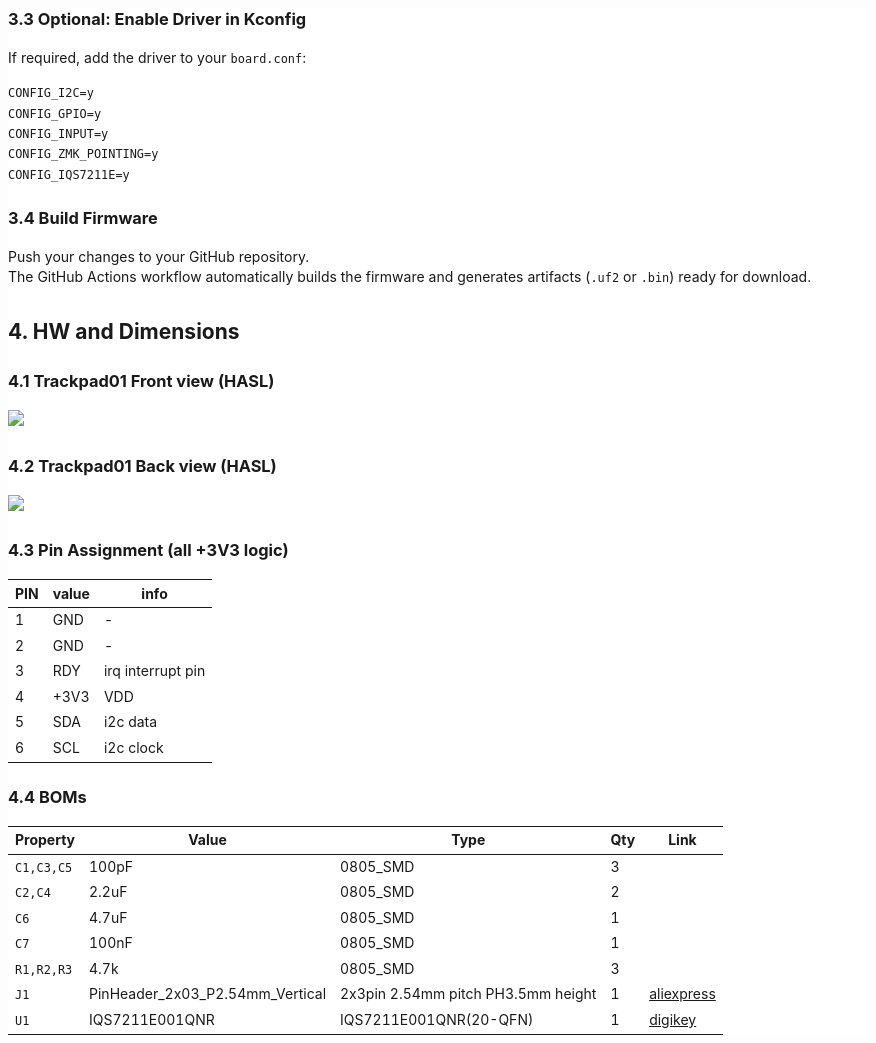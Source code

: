 ### 3.3 Optional: Enable Driver in Kconfig

If required, add the driver to your `board.conf`:

```
CONFIG_I2C=y
CONFIG_GPIO=y
CONFIG_INPUT=y
CONFIG_ZMK_POINTING=y
CONFIG_IQS7211E=y
```

### 3.4 Build Firmware

Push your changes to your GitHub repository.  
The GitHub Actions workflow automatically builds the firmware and generates artifacts (`.uf2` or `.bin`) ready for download.

## 4. HW and Dimensions

### 4.1 Trackpad01 Front view (HASL)
<img src=/img/iqs7211e_trackpad01_front.png width="50%" />

### 4.2 Trackpad01 Back view (HASL)

<img src=/img/iqs7211e_trackpad01_back.png width="50%" />

### 4.3 Pin Assignment (all +3V3 logic) 
| PIN | value | info |
|-----|-------|------|
|1  |  GND |  - |
|2  |  GND |  - |
|3  |  RDY | irq interrupt pin |
|4  |  +3V3 | VDD |
|5  |  SDA | i2c data| 
|6  |  SCL | i2c clock |

### 4.4 BOMs
| Property | Value | Type | Qty | Link |
|----------|------|---------|-------------|-----|
| `C1,C3,C5` | 100pF | 0805_SMD | 3 | |
| `C2,C4` | 2.2uF | 0805_SMD | 2 | |
| `C6` | 4.7uF | 0805_SMD | 1 | |
| `C7` | 100nF | 0805_SMD | 1 | |
| `R1,R2,R3` | 4.7k | 0805_SMD | 3| |
| `J1` | PinHeader_2x03_P2.54mm_Vertical | 2x3pin 2.54mm pitch PH3.5mm height| 1 | [aliexpress](https://ja.aliexpress.com/item/1005003263426999.html?spm=a2g0o.order_list.order_list_main.16.5d86585aR1YHtk&gatewayAdapt=glo2jpn) |
| `U1` | IQS7211E001QNR |  IQS7211E001QNR(20-QFN)| 1| [digikey](https://www.digikey.jp/en/products/detail/azoteq-pty-ltd/IQS7211E001QNR/18627341)|
